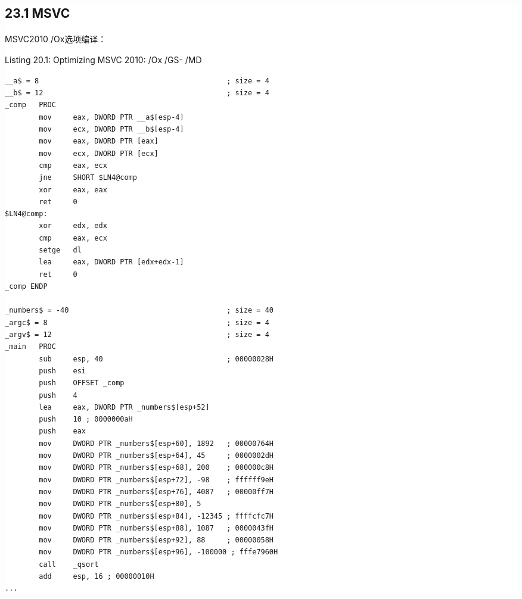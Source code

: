 ## 23.1 MSVC

MSVC2010 /Ox选项编译：

Listing 20.1: Optimizing MSVC 2010: /Ox /GS- /MD

```
__a$ = 8                                            ; size = 4
__b$ = 12                                           ; size = 4
_comp   PROC
        mov     eax, DWORD PTR __a$[esp-4]
        mov     ecx, DWORD PTR __b$[esp-4]
        mov     eax, DWORD PTR [eax]
        mov     ecx, DWORD PTR [ecx]
        cmp     eax, ecx
        jne     SHORT $LN4@comp
        xor     eax, eax
        ret     0
$LN4@comp:
        xor     edx, edx
        cmp     eax, ecx
        setge   dl
        lea     eax, DWORD PTR [edx+edx-1]
        ret     0
_comp ENDP
 
_numbers$ = -40                                     ; size = 40
_argc$ = 8                                          ; size = 4
_argv$ = 12                                         ; size = 4
_main   PROC
        sub     esp, 40                             ; 00000028H
        push    esi
        push    OFFSET _comp
        push    4
        lea     eax, DWORD PTR _numbers$[esp+52]
        push    10 ; 0000000aH
        push    eax
        mov     DWORD PTR _numbers$[esp+60], 1892   ; 00000764H
        mov     DWORD PTR _numbers$[esp+64], 45     ; 0000002dH
        mov     DWORD PTR _numbers$[esp+68], 200    ; 000000c8H
        mov     DWORD PTR _numbers$[esp+72], -98    ; ffffff9eH
        mov     DWORD PTR _numbers$[esp+76], 4087   ; 00000ff7H
        mov     DWORD PTR _numbers$[esp+80], 5
        mov     DWORD PTR _numbers$[esp+84], -12345 ; ffffcfc7H
        mov     DWORD PTR _numbers$[esp+88], 1087   ; 0000043fH
        mov     DWORD PTR _numbers$[esp+92], 88     ; 00000058H
        mov     DWORD PTR _numbers$[esp+96], -100000 ; fffe7960H
        call    _qsort
        add     esp, 16 ; 00000010H
...
```
